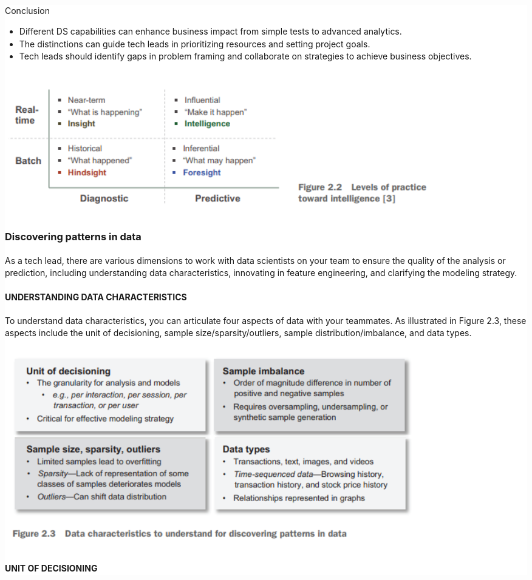 Conclusion
- Different DS capabilities can enhance business impact from simple tests to advanced analytics.
- The distinctions can guide tech leads in prioritizing resources and setting project goals.
- Tech leads should identify gaps in problem framing and collaborate on strategies to achieve business objectives.


<img src="Images/HLDS_Fig_2_2_Levels.png" width="750"/>



### Discovering patterns in data

As a tech lead, there are various dimensions to work with data scientists on your team
to ensure the quality of the analysis or prediction, including understanding data characteristics,
innovating in feature engineering, and clarifying the modeling strategy.

#### UNDERSTANDING DATA CHARACTERISTICS

To understand data characteristics, you can articulate four aspects of data with your
teammates. As illustrated in Figure 2.3, these aspects include the unit of decisioning,
sample size/sparsity/outliers, sample distribution/imbalance, and data types.

<img src="Images/HLDS_Fig_2_3_Data_Chars.png" width="750"/>


#### UNIT OF DECISIONING


